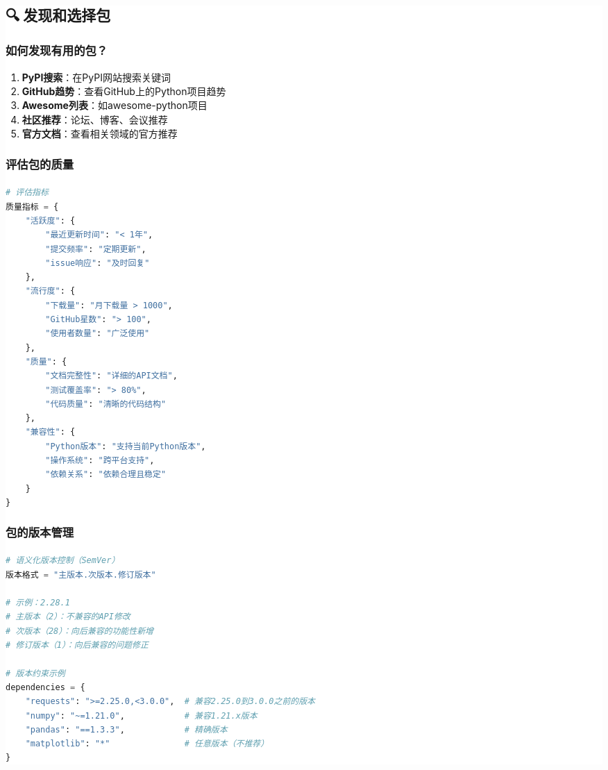 ## 🔍 发现和选择包

### 如何发现有用的包？
1. **PyPI搜索**：在PyPI网站搜索关键词
2. **GitHub趋势**：查看GitHub上的Python项目趋势
3. **Awesome列表**：如awesome-python项目
4. **社区推荐**：论坛、博客、会议推荐
5. **官方文档**：查看相关领域的官方推荐

### 评估包的质量
```python
# 评估指标
质量指标 = {
    "活跃度": {
        "最近更新时间": "< 1年",
        "提交频率": "定期更新",
        "issue响应": "及时回复"
    },
    "流行度": {
        "下载量": "月下载量 > 1000",
        "GitHub星数": "> 100",
        "使用者数量": "广泛使用"
    },
    "质量": {
        "文档完整性": "详细的API文档",
        "测试覆盖率": "> 80%",
        "代码质量": "清晰的代码结构"
    },
    "兼容性": {
        "Python版本": "支持当前Python版本",
        "操作系统": "跨平台支持",
        "依赖关系": "依赖合理且稳定"
    }
}
```

### 包的版本管理
```python
# 语义化版本控制（SemVer）
版本格式 = "主版本.次版本.修订版本"

# 示例：2.28.1
# 主版本（2）：不兼容的API修改
# 次版本（28）：向后兼容的功能性新增
# 修订版本（1）：向后兼容的问题修正

# 版本约束示例
dependencies = {
    "requests": ">=2.25.0,<3.0.0",  # 兼容2.25.0到3.0.0之前的版本
    "numpy": "~=1.21.0",            # 兼容1.21.x版本
    "pandas": "==1.3.3",            # 精确版本
    "matplotlib": "*"               # 任意版本（不推荐）
}
```

